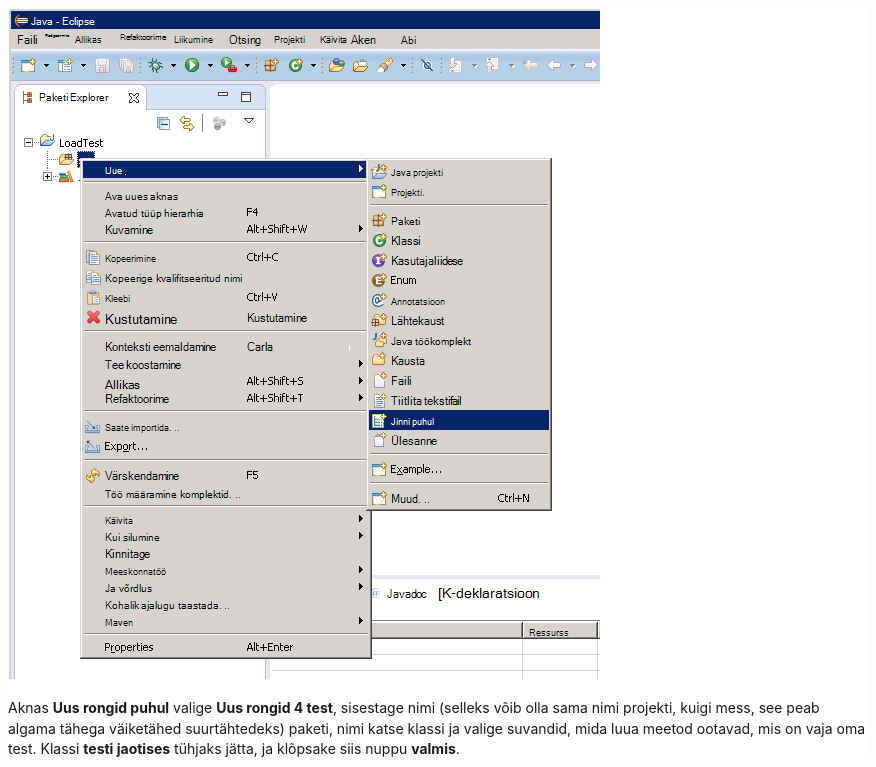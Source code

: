 ![](./media/guidance-elasticsearch/jmeter-deploy10.png)

Aknas **Uus rongid puhul** valige **Uus rongid 4 test**, sisestage nimi (selleks võib olla sama nimi projekti, kuigi mess, see peab algama tähega väiketähed suurtähtedeks) paketi, nimi katse klassi ja valige suvandid, mida luua meetod ootavad, mis on vaja oma test. Klassi **testi jaotises** tühjaks jätta, ja klõpsake siis nuppu **valmis**.
